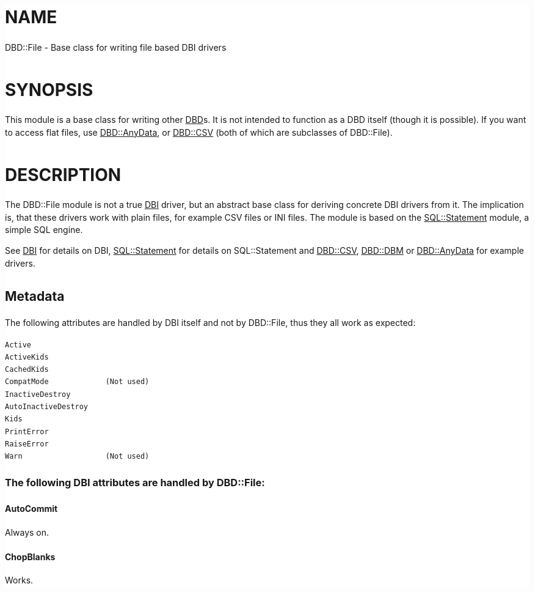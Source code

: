 # NAME

DBD::File - Base class for writing file based DBI drivers

# SYNOPSIS

This module is a base class for writing other [DBD](https://metacpan.org/pod/DBI%3A%3ADBD)s.
It is not intended to function as a DBD itself (though it is possible).
If you want to access flat files, use [DBD::AnyData](https://metacpan.org/pod/DBD%3A%3AAnyData), or
[DBD::CSV](https://metacpan.org/pod/DBD%3A%3ACSV) (both of which are subclasses of DBD::File).

# DESCRIPTION

The DBD::File module is not a true [DBI](https://metacpan.org/pod/DBI) driver, but an abstract
base class for deriving concrete DBI drivers from it. The implication
is, that these drivers work with plain files, for example CSV files or
INI files. The module is based on the [SQL::Statement](https://metacpan.org/pod/SQL%3A%3AStatement)
module, a simple SQL engine.

See [DBI](https://metacpan.org/pod/DBI) for details on DBI, [SQL::Statement](https://metacpan.org/pod/SQL%3A%3AStatement) for
details on SQL::Statement and [DBD::CSV](https://metacpan.org/pod/DBD%3A%3ACSV), [DBD::DBM](https://metacpan.org/pod/DBD%3A%3ADBM)
or [DBD::AnyData](https://metacpan.org/pod/DBD%3A%3AAnyData) for example drivers.

## Metadata

The following attributes are handled by DBI itself and not by DBD::File,
thus they all work as expected:

    Active
    ActiveKids
    CachedKids
    CompatMode             (Not used)
    InactiveDestroy
    AutoInactiveDestroy
    Kids
    PrintError
    RaiseError
    Warn                   (Not used)

### The following DBI attributes are handled by DBD::File:

#### AutoCommit

Always on.

#### ChopBlanks

Works.
